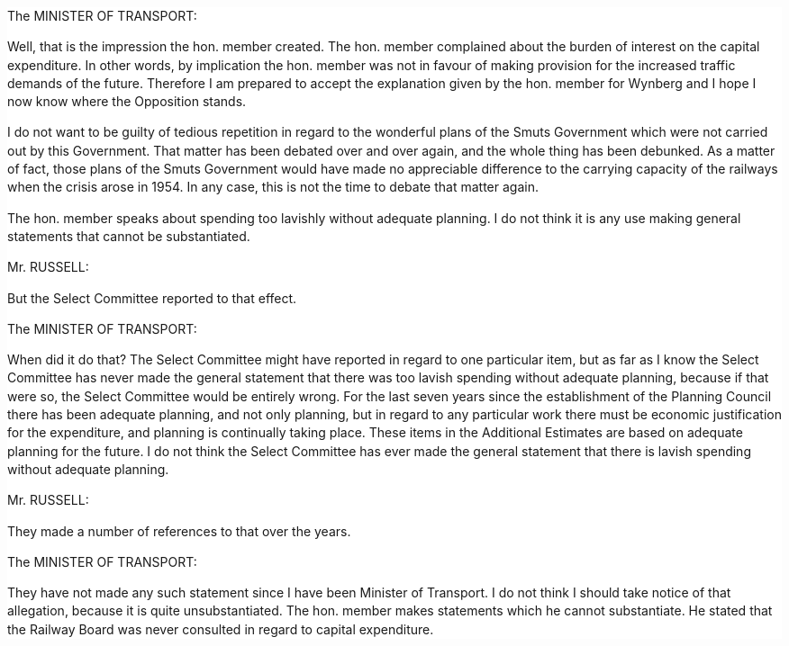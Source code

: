 <from>The <person refersTo="hansard_za">MINISTER OF TRANSPORT</person>:</from>

<p>Well, that is the impression the hon. member created. The hon. member complained about the burden of interest on the capital expenditure. In other words, by implication the hon. member was not in favour of making provision for the increased traffic demands of the future. Therefore I am prepared to accept the explanation given by the hon. member for Wynberg and I hope I now know where the Opposition stands.</p>

<p>I do not want to be guilty of tedious repetition in regard to the wonderful plans of the Smuts Government which were not carried out by this Government. That matter has been debated over and over again, and the whole thing has been debunked. As a matter of fact, those plans of the Smuts Government would have made no appreciable difference to the carrying capacity of the railways when the crisis arose in 1954. In any case, this is not the time to debate that matter again.</p>

<p>The hon. member speaks about spending too lavishly without adequate planning. I do not think it is any use making general statements that cannot be substantiated.</p>

</speech>

<speech by="#russell">

<from>Mr. <person refersTo="hansard_za">RUSSELL</person>:</from>

<p>But the Select Committee reported to that effect.</p>

</speech>

<speech by="#minister_of_transport">

<from>The <person refersTo="hansard_za">MINISTER OF TRANSPORT</person>:</from>

<p>When did it do that? The Select Committee might have reported in regard to one particular item, but as far as I know the Select Committee has never made the general statement that there was too lavish spending without adequate planning, because if that were so, the Select Committee would be entirely wrong. For the last seven years since the establishment of the Planning Council there has been adequate planning, and not only planning, but in regard to any particular work there must be economic justification for the expenditure, and planning is continually taking place. These items in the Additional Estimates are based on adequate planning for the future. I do not think the Select Committee has ever made the general statement that there is lavish spending without adequate planning.</p>

</speech>

<speech by="#russell">

<from>Mr. <person refersTo="hansard_za">RUSSELL</person>:</from>

<p>They made a number of references to that over the years.</p>

</speech>

<speech by="#minister_of_transport">

<from>The <person refersTo="hansard_za">MINISTER OF TRANSPORT</person>:</from>

<p>They have not made any such statement since I have been Minister of Transport. I do not think I should take notice of that allegation, because it is quite unsubstantiated. The hon. member makes statements which he cannot substantiate. He stated that the Railway Board was never consulted in regard to capital expenditure.</p>

</speech>
